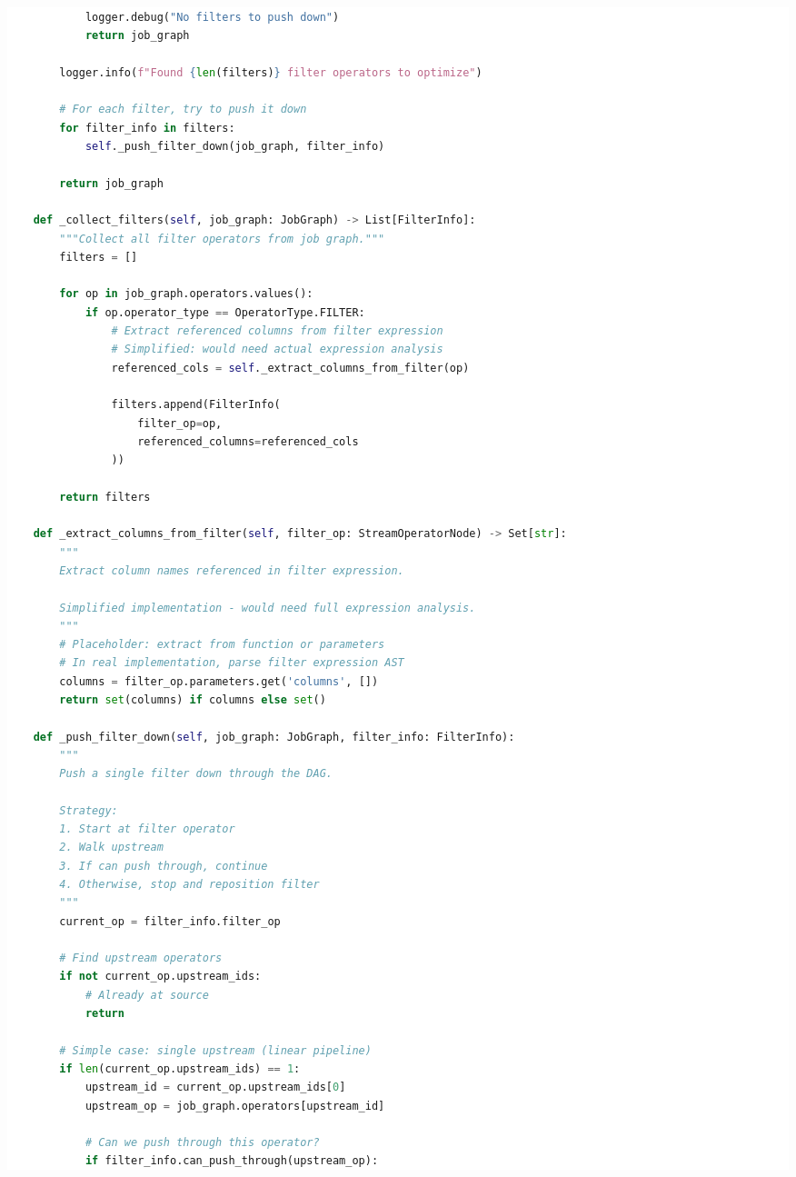 ```python
            logger.debug("No filters to push down")
            return job_graph

        logger.info(f"Found {len(filters)} filter operators to optimize")

        # For each filter, try to push it down
        for filter_info in filters:
            self._push_filter_down(job_graph, filter_info)

        return job_graph

    def _collect_filters(self, job_graph: JobGraph) -> List[FilterInfo]:
        """Collect all filter operators from job graph."""
        filters = []

        for op in job_graph.operators.values():
            if op.operator_type == OperatorType.FILTER:
                # Extract referenced columns from filter expression
                # Simplified: would need actual expression analysis
                referenced_cols = self._extract_columns_from_filter(op)

                filters.append(FilterInfo(
                    filter_op=op,
                    referenced_columns=referenced_cols
                ))

        return filters

    def _extract_columns_from_filter(self, filter_op: StreamOperatorNode) -> Set[str]:
        """
        Extract column names referenced in filter expression.

        Simplified implementation - would need full expression analysis.
        """
        # Placeholder: extract from function or parameters
        # In real implementation, parse filter expression AST
        columns = filter_op.parameters.get('columns', [])
        return set(columns) if columns else set()

    def _push_filter_down(self, job_graph: JobGraph, filter_info: FilterInfo):
        """
        Push a single filter down through the DAG.

        Strategy:
        1. Start at filter operator
        2. Walk upstream
        3. If can push through, continue
        4. Otherwise, stop and reposition filter
        """
        current_op = filter_info.filter_op

        # Find upstream operators
        if not current_op.upstream_ids:
            # Already at source
            return

        # Simple case: single upstream (linear pipeline)
        if len(current_op.upstream_ids) == 1:
            upstream_id = current_op.upstream_ids[0]
            upstream_op = job_graph.operators[upstream_id]

            # Can we push through this operator?
            if filter_info.can_push_through(upstream_op):
```